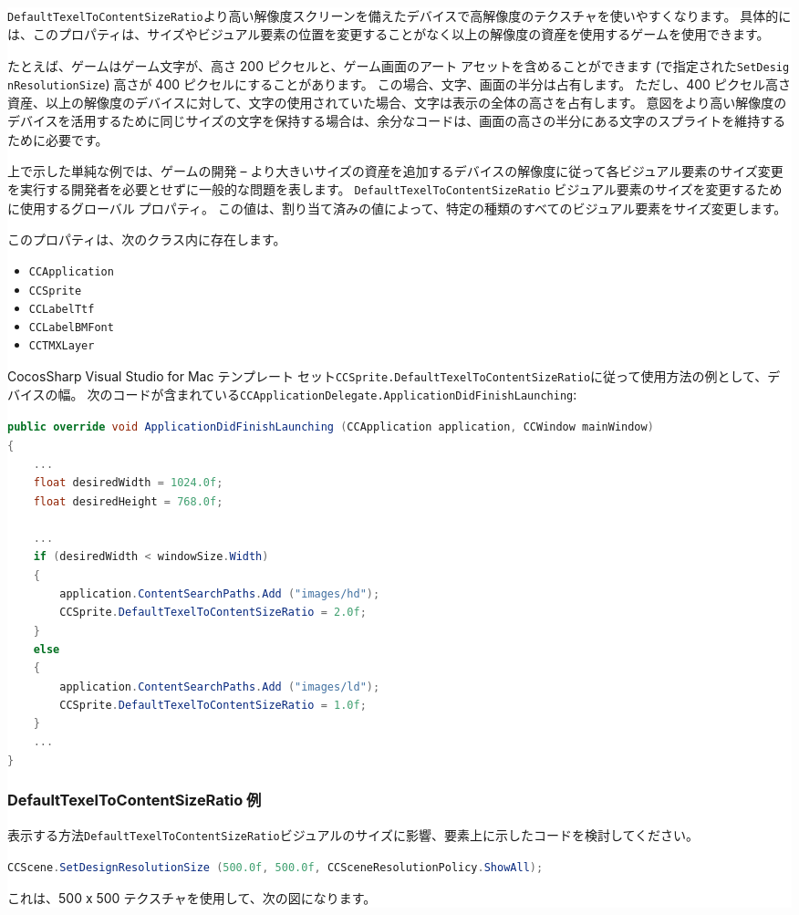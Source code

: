 `DefaultTexelToContentSizeRatio`より高い解像度スクリーンを備えたデバイスで高解像度のテクスチャを使いやすくなります。 具体的には、このプロパティは、サイズやビジュアル要素の位置を変更することがなく以上の解像度の資産を使用するゲームを使用できます。 

たとえば、ゲームはゲーム文字が、高さ 200 ピクセルと、ゲーム画面のアート アセットを含めることができます (で指定された`SetDesignResolutionSize`) 高さが 400 ピクセルにすることがあります。 この場合、文字、画面の半分は占有します。 ただし、400 ピクセル高さ資産、以上の解像度のデバイスに対して、文字の使用されていた場合、文字は表示の全体の高さを占有します。 意図をより高い解像度のデバイスを活用するために同じサイズの文字を保持する場合は、余分なコードは、画面の高さの半分にある文字のスプライトを維持するために必要です。

上で示した単純な例では、ゲームの開発 – より大きいサイズの資産を追加するデバイスの解像度に従って各ビジュアル要素のサイズ変更を実行する開発者を必要とせずに一般的な問題を表します。 `DefaultTexelToContentSizeRatio` ビジュアル要素のサイズを変更するために使用するグローバル プロパティ。 この値は、割り当て済みの値によって、特定の種類のすべてのビジュアル要素をサイズ変更します。

このプロパティは、次のクラス内に存在します。 

 - `CCApplication`
 - `CCSprite`
 - `CCLabelTtf`
 - `CCLabelBMFont`
 - `CCTMXLayer`

CocosSharp Visual Studio for Mac テンプレート セット`CCSprite.DefaultTexelToContentSizeRatio`に従って使用方法の例として、デバイスの幅。 次のコードが含まれている`CCApplicationDelegate.ApplicationDidFinishLaunching`:


```csharp
public override void ApplicationDidFinishLaunching (CCApplication application, CCWindow mainWindow)
{
    ...
    float desiredWidth = 1024.0f;
    float desiredHeight = 768.0f;
           
    ...
    if (desiredWidth < windowSize.Width)
    {
        application.ContentSearchPaths.Add ("images/hd");
        CCSprite.DefaultTexelToContentSizeRatio = 2.0f;
    }
    else
    {
        application.ContentSearchPaths.Add ("images/ld");
        CCSprite.DefaultTexelToContentSizeRatio = 1.0f;
    }
    ...           
}
```


### <a name="defaulttexeltocontentsizeratio-example"></a>DefaultTexelToContentSizeRatio 例

表示する方法`DefaultTexelToContentSizeRatio`ビジュアルのサイズに影響、要素上に示したコードを検討してください。


```csharp
CCScene.SetDesignResolutionSize (500.0f, 500.0f, CCSceneResolutionPolicy.ShowAll);
```

これは、500 x 500 テクスチャを使用して、次の図になります。
